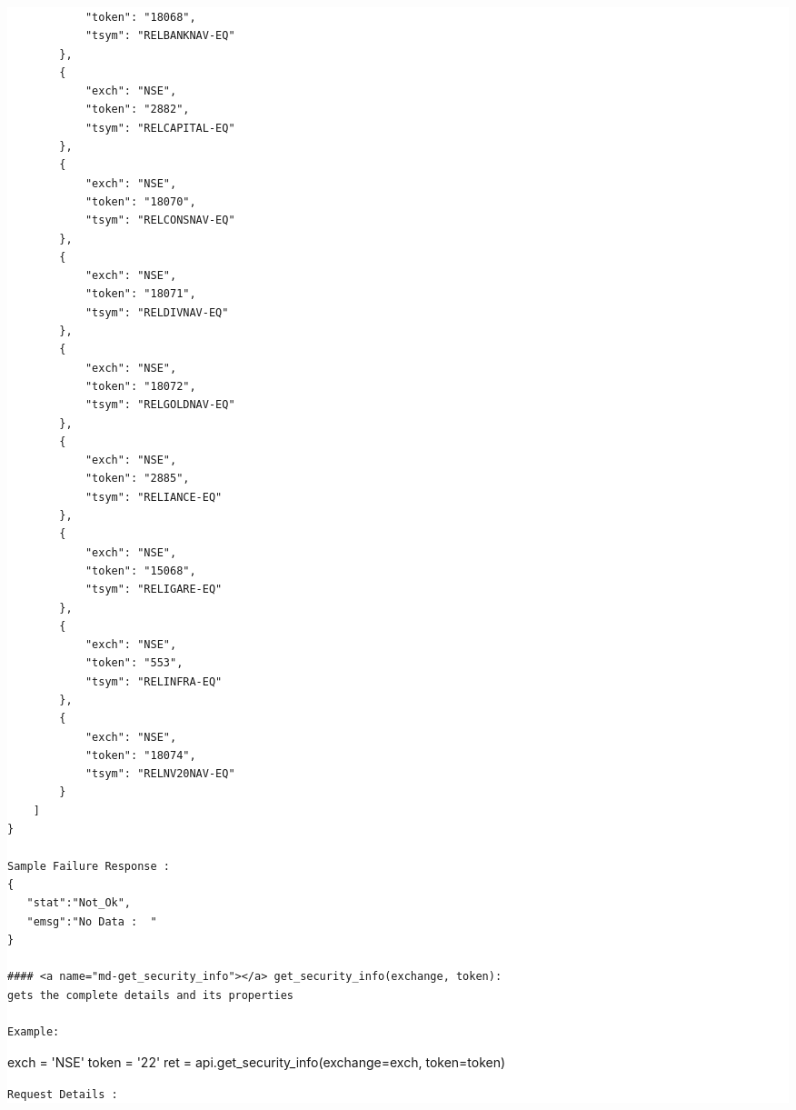 ```
            "token": "18068",
            "tsym": "RELBANKNAV-EQ"
        },
        {
            "exch": "NSE",
            "token": "2882",
            "tsym": "RELCAPITAL-EQ"
        },
        {
            "exch": "NSE",
            "token": "18070",
            "tsym": "RELCONSNAV-EQ"
        },
        {
            "exch": "NSE",
            "token": "18071",
            "tsym": "RELDIVNAV-EQ"
        },
        {
            "exch": "NSE",
            "token": "18072",
            "tsym": "RELGOLDNAV-EQ"
        },
        {
            "exch": "NSE",
            "token": "2885",
            "tsym": "RELIANCE-EQ"
        },
        {
            "exch": "NSE",
            "token": "15068",
            "tsym": "RELIGARE-EQ"
        },
        {
            "exch": "NSE",
            "token": "553",
            "tsym": "RELINFRA-EQ"
        },
        {
            "exch": "NSE",
            "token": "18074",
            "tsym": "RELNV20NAV-EQ"
        }
    ]
}

Sample Failure Response :
{
   "stat":"Not_Ok",
   "emsg":"No Data :  "
}

#### <a name="md-get_security_info"></a> get_security_info(exchange, token):
gets the complete details and its properties 

Example:
```
exch  = 'NSE'
token = '22'
ret = api.get_security_info(exchange=exch, token=token)
```
Request Details :

```